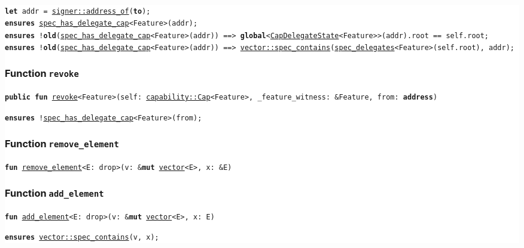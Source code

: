 


<pre><code><b>let</b> addr = <a href="../../move-stdlib/doc/signer.md#0x1_signer_address_of">signer::address_of</a>(<b>to</b>);
<b>ensures</b> <a href="capability.md#0x1_capability_spec_has_delegate_cap">spec_has_delegate_cap</a>&lt;Feature&gt;(addr);
<b>ensures</b> !<b>old</b>(<a href="capability.md#0x1_capability_spec_has_delegate_cap">spec_has_delegate_cap</a>&lt;Feature&gt;(addr)) ==&gt; <b>global</b>&lt;<a href="capability.md#0x1_capability_CapDelegateState">CapDelegateState</a>&lt;Feature&gt;&gt;(addr).root == self.root;
<b>ensures</b> !<b>old</b>(<a href="capability.md#0x1_capability_spec_has_delegate_cap">spec_has_delegate_cap</a>&lt;Feature&gt;(addr)) ==&gt; <a href="../../move-stdlib/doc/vector.md#0x1_vector_spec_contains">vector::spec_contains</a>(<a href="capability.md#0x1_capability_spec_delegates">spec_delegates</a>&lt;Feature&gt;(self.root), addr);
</code></pre>



<a id="@Specification_4_revoke"></a>

### Function `revoke`


<pre><code><b>public</b> <b>fun</b> <a href="capability.md#0x1_capability_revoke">revoke</a>&lt;Feature&gt;(self: <a href="capability.md#0x1_capability_Cap">capability::Cap</a>&lt;Feature&gt;, _feature_witness: &Feature, from: <b>address</b>)
</code></pre>




<pre><code><b>ensures</b> !<a href="capability.md#0x1_capability_spec_has_delegate_cap">spec_has_delegate_cap</a>&lt;Feature&gt;(from);
</code></pre>



<a id="@Specification_4_remove_element"></a>

### Function `remove_element`


<pre><code><b>fun</b> <a href="capability.md#0x1_capability_remove_element">remove_element</a>&lt;E: drop&gt;(v: &<b>mut</b> <a href="../../move-stdlib/doc/vector.md#0x1_vector">vector</a>&lt;E&gt;, x: &E)
</code></pre>




<a id="@Specification_4_add_element"></a>

### Function `add_element`


<pre><code><b>fun</b> <a href="capability.md#0x1_capability_add_element">add_element</a>&lt;E: drop&gt;(v: &<b>mut</b> <a href="../../move-stdlib/doc/vector.md#0x1_vector">vector</a>&lt;E&gt;, x: E)
</code></pre>




<pre><code><b>ensures</b> <a href="../../move-stdlib/doc/vector.md#0x1_vector_spec_contains">vector::spec_contains</a>(v, x);
</code></pre>


[move-book]: https://aptos.dev/move/book/SUMMARY
